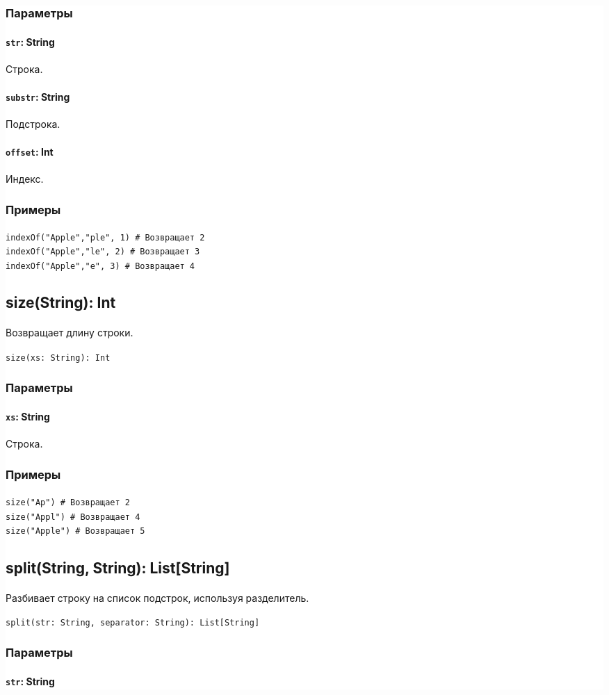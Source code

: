 ### Параметры

#### `str`: String

Строка.

#### `substr`: String

Подстрока.

#### `offset`: Int

Индекс.

### Примеры

```ride
indexOf("Apple","ple", 1) # Возвращает 2
indexOf("Apple","le", 2) # Возвращает 3
indexOf("Apple","e", 3) # Возвращает 4
```

## size(String): Int<a id=size></a>

Возвращает длину строки.

``` ride
size(xs: String): Int
```

### Параметры

#### `xs`: String

Строка.

### Примеры

```ride
size("Ap") # Возвращает 2
size("Appl") # Возвращает 4
size("Apple") # Возвращает 5
```

## split(String, String): List[String]<a id=split></a>

Разбивает строку на список подстрок, используя разделитель.

``` ride
split(str: String, separator: String): List[String]
```

### Параметры

#### `str`: String
